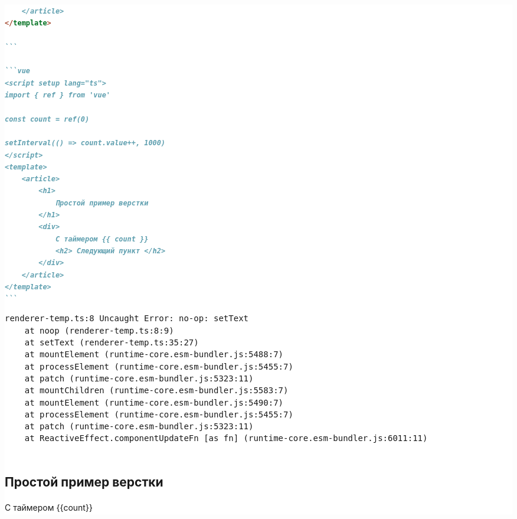 ````md magic-move
    </article>
</template>
⠀
```

```vue
<script setup lang="ts">
import { ref } from 'vue'

const count = ref(0)

setInterval(() => count.value++, 1000)
</script>
<template>
    <article>
        <h1>
            Простой пример верстки
        </h1>
        <div>
            С таймером {{ count }}
            <h2> Следующий пункт </h2>
        </div>
    </article>
</template>
```
````

<div class="bg-[var(--slidev-code-background)] my-[4px] rd-[4px] p-4">
  <div class="relative">
    <pre v-click="1" class="absolute top-0 text-[0.6rem]" >
renderer-temp.ts:8 Uncaught Error: no-op: setText
    at noop (renderer-temp.ts:8:9)
    at setText (renderer-temp.ts:35:27)
    at mountElement (runtime-core.esm-bundler.js:5488:7)
    at processElement (runtime-core.esm-bundler.js:5455:7)
    at patch (runtime-core.esm-bundler.js:5323:11)
    at mountChildren (runtime-core.esm-bundler.js:5583:7)
    at mountElement (runtime-core.esm-bundler.js:5490:7)
    at processElement (runtime-core.esm-bundler.js:5455:7)
    at patch (runtime-core.esm-bundler.js:5323:11)
    at ReactiveEffect.componentUpdateFn [as fn] (runtime-core.esm-bundler.js:6011:11)
    </pre>
    <div v-click.hide="1" class="absolute top-0 text-lg" >
        <article>
          <h1>
              Простой пример верстки
          </h1>
          <div class="relative">
            С таймером {{count}}
          </div>
        </article>
    </div>
  </div>
</div>
</div>
